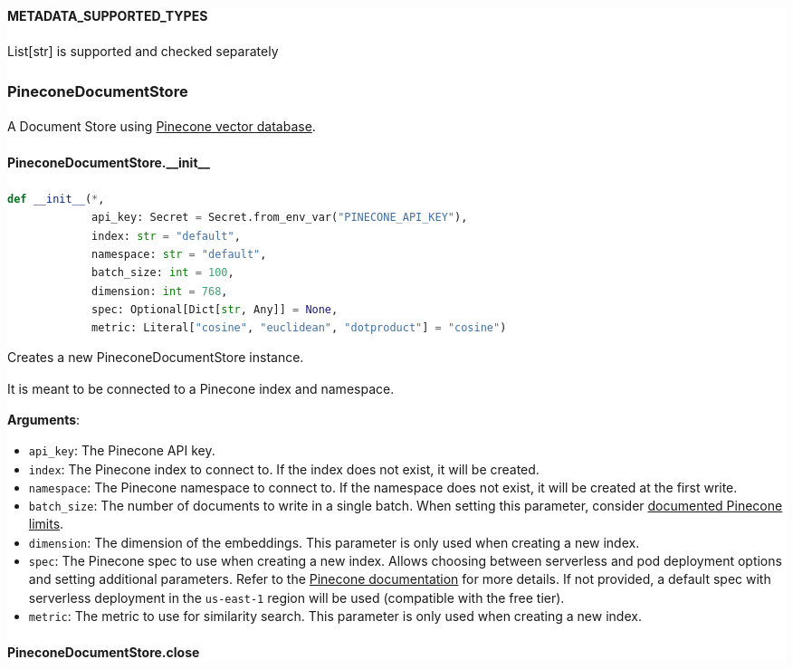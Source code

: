 #### METADATA\_SUPPORTED\_TYPES

List[str] is supported and checked separately

<a id="haystack_integrations.document_stores.pinecone.document_store.PineconeDocumentStore"></a>

### PineconeDocumentStore

A Document Store using [Pinecone vector database](https://www.pinecone.io/).

<a id="haystack_integrations.document_stores.pinecone.document_store.PineconeDocumentStore.__init__"></a>

#### PineconeDocumentStore.\_\_init\_\_

```python
def __init__(*,
             api_key: Secret = Secret.from_env_var("PINECONE_API_KEY"),
             index: str = "default",
             namespace: str = "default",
             batch_size: int = 100,
             dimension: int = 768,
             spec: Optional[Dict[str, Any]] = None,
             metric: Literal["cosine", "euclidean", "dotproduct"] = "cosine")
```

Creates a new PineconeDocumentStore instance.

It is meant to be connected to a Pinecone index and namespace.

**Arguments**:

- `api_key`: The Pinecone API key.
- `index`: The Pinecone index to connect to. If the index does not exist, it will be created.
- `namespace`: The Pinecone namespace to connect to. If the namespace does not exist, it will be created
at the first write.
- `batch_size`: The number of documents to write in a single batch. When setting this parameter,
consider [documented Pinecone limits](https://docs.pinecone.io/reference/quotas-and-limits).
- `dimension`: The dimension of the embeddings. This parameter is only used when creating a new index.
- `spec`: The Pinecone spec to use when creating a new index. Allows choosing between serverless and pod
deployment options and setting additional parameters. Refer to the
[Pinecone documentation](https://docs.pinecone.io/reference/api/control-plane/create_index) for more
details.
If not provided, a default spec with serverless deployment in the `us-east-1` region will be used
(compatible with the free tier).
- `metric`: The metric to use for similarity search. This parameter is only used when creating a new index.

<a id="haystack_integrations.document_stores.pinecone.document_store.PineconeDocumentStore.close"></a>

#### PineconeDocumentStore.close
